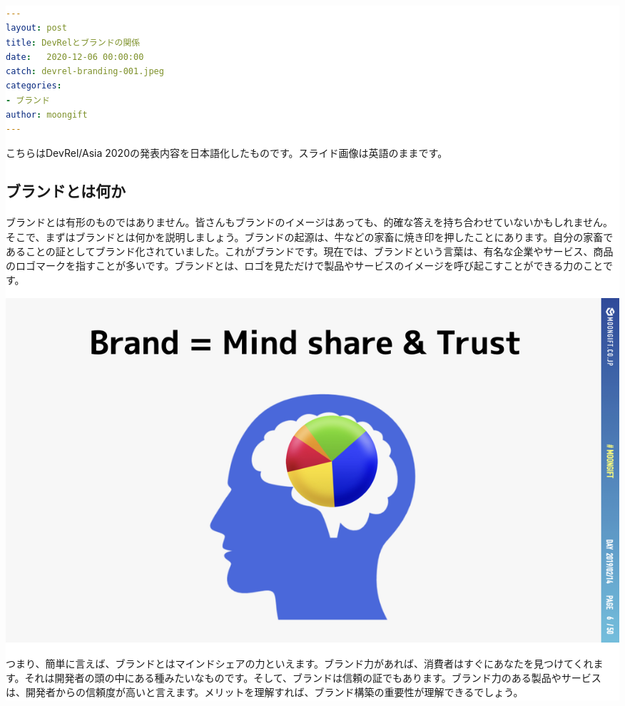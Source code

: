 ```yaml
---
layout: post
title: DevRelとブランドの関係
date:   2020-12-06 00:00:00
catch: devrel-branding-001.jpeg
categories:
- ブランド
author: moongift
---
```


こちらはDevRel/Asia 2020の発表内容を日本語化したものです。スライド画像は英語のままです。

## ブランドとは何か

ブランドとは有形のものではありません。皆さんもブランドのイメージはあっても、的確な答えを持ち合わせていないかもしれません。そこで、まずはブランドとは何かを説明しましょう。ブランドの起源は、牛などの家畜に焼き印を押したことにあります。自分の家畜であることの証としてブランド化されていました。これがブランドです。現在では、ブランドという言葉は、有名な企業やサービス、商品のロゴマークを指すことが多いです。ブランドとは、ロゴを見ただけで製品やサービスのイメージを呼び起こすことができる力のことです。

![](/images/articles/devrel-branding-006.jpeg)

つまり、簡単に言えば、ブランドとはマインドシェアの力といえます。ブランド力があれば、消費者はすぐにあなたを見つけてくれます。それは開発者の頭の中にある種みたいなものです。そして、ブランドは信頼の証でもあります。ブランド力のある製品やサービスは、開発者からの信頼度が高いと言えます。メリットを理解すれば、ブランド構築の重要性が理解できるでしょう。

